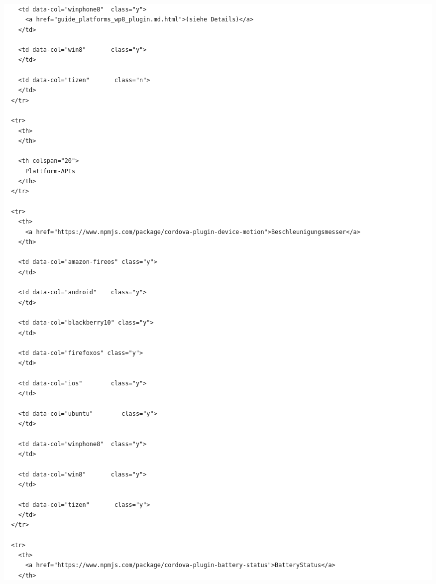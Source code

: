         <td data-col="winphone8"  class="y">
          <a href="guide_platforms_wp8_plugin.md.html">(siehe Details)</a>
        </td>
        
        <td data-col="win8"       class="y">
        </td>
        
        <td data-col="tizen"       class="n">
        </td>
      </tr>
      
      <tr>
        <th>
        </th>
        
        <th colspan="20">
          Plattform-APIs
        </th>
      </tr>
      
      <tr>
        <th>
          <a href="https://www.npmjs.com/package/cordova-plugin-device-motion">Beschleunigungsmesser</a>
        </th>
        
        <td data-col="amazon-fireos" class="y">
        </td>
        
        <td data-col="android"    class="y">
        </td>
        
        <td data-col="blackberry10" class="y">
        </td>
        
        <td data-col="firefoxos" class="y">
        </td>
        
        <td data-col="ios"        class="y">
        </td>
        
        <td data-col="ubuntu"        class="y">
        </td>
        
        <td data-col="winphone8"  class="y">
        </td>
        
        <td data-col="win8"       class="y">
        </td>
        
        <td data-col="tizen"       class="y">
        </td>
      </tr>
      
      <tr>
        <th>
          <a href="https://www.npmjs.com/package/cordova-plugin-battery-status">BatteryStatus</a>
        </th>
        